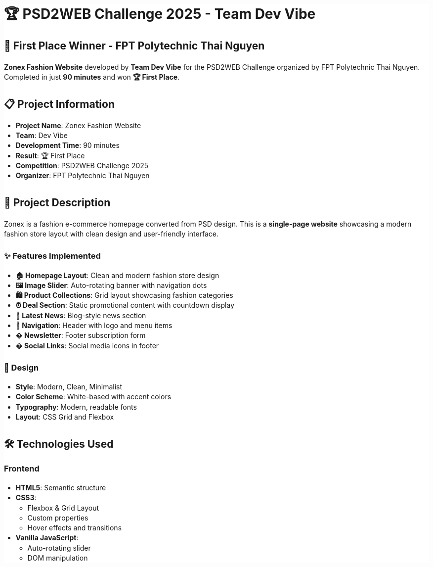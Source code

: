 # 🏆 PSD2WEB Challenge 2025 - Team Dev Vibe

## 🥇 First Place Winner - FPT Polytechnic Thai Nguyen

**Zonex Fashion Website** developed by **Team Dev Vibe** for the PSD2WEB Challenge organized by FPT Polytechnic Thai Nguyen. Completed in just **90 minutes** and won **🏆 First Place**.

## 📋 Project Information

- **Project Name**: Zonex Fashion Website
- **Team**: Dev Vibe
- **Development Time**: 90 minutes
- **Result**: 🏆 First Place
- **Competition**: PSD2WEB Challenge 2025
- **Organizer**: FPT Polytechnic Thai Nguyen

## 🎯 Project Description

Zonex is a fashion e-commerce homepage converted from PSD design. This is a **single-page website** showcasing a modern fashion store layout with clean design and user-friendly interface.

### ✨ Features Implemented

- **🏠 Homepage Layout**: Clean and modern fashion store design
- **🖼️ Image Slider**: Auto-rotating banner with navigation dots
- **🛍️ Product Collections**: Grid layout showcasing fashion categories
- **⏰ Deal Section**: Static promotional content with countdown display
- **📰 Latest News**: Blog-style news section
- **🧭 Navigation**: Header with logo and menu items
- **� Newsletter**: Footer subscription form
- **� Social Links**: Social media icons in footer

### 🎨 Design

- **Style**: Modern, Clean, Minimalist
- **Color Scheme**: White-based with accent colors
- **Typography**: Modern, readable fonts
- **Layout**: CSS Grid and Flexbox

## 🛠️ Technologies Used

### Frontend
- **HTML5**: Semantic structure
- **CSS3**:
  - Flexbox & Grid Layout
  - Custom properties
  - Hover effects and transitions
- **Vanilla JavaScript**:
  - Auto-rotating slider
  - DOM manipulation
